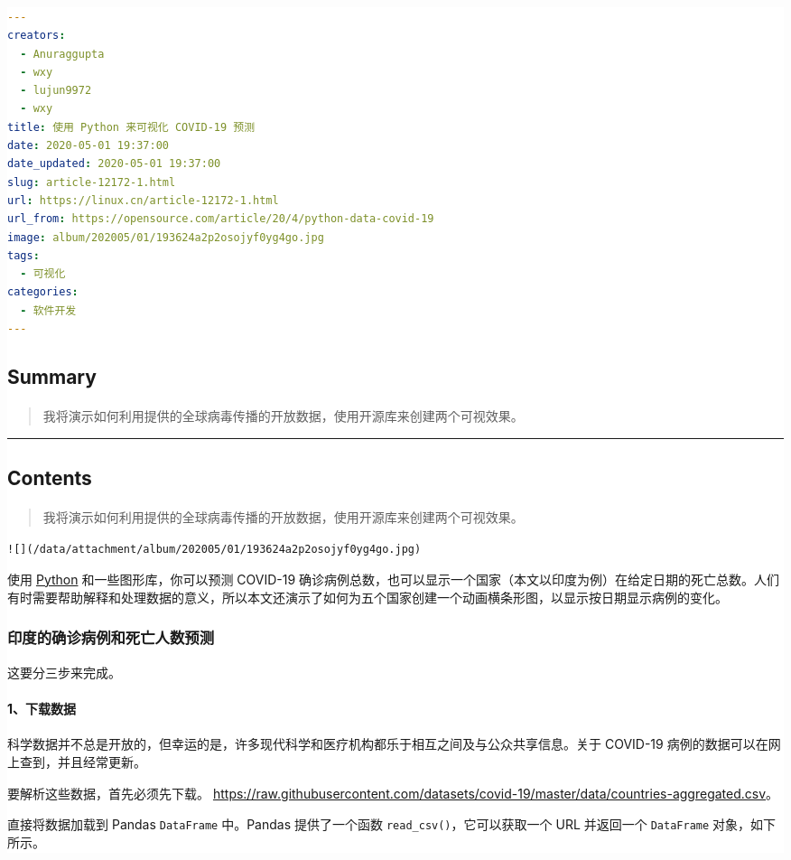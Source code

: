 ```yaml
---
creators:
  - Anuraggupta
  - wxy
  - lujun9972
  - wxy
title: 使用 Python 来可视化 COVID-19 预测
date: 2020-05-01 19:37:00
date_updated: 2020-05-01 19:37:00
slug: article-12172-1.html
url: https://linux.cn/article-12172-1.html
url_from: https://opensource.com/article/20/4/python-data-covid-19
image: album/202005/01/193624a2p2osojyf0yg4go.jpg
tags:
  - 可视化
categories:
  - 软件开发
---
```


## Summary

> 我将演示如何利用提供的全球病毒传播的开放数据，使用开源库来创建两个可视效果。

***



## Contents

> 
> 我将演示如何利用提供的全球病毒传播的开放数据，使用开源库来创建两个可视效果。
> 
> 
> 

`![](/data/attachment/album/202005/01/193624a2p2osojyf0yg4go.jpg)`

使用 [Python](https://opensource.com/resources/python) 和一些图形库，你可以预测 COVID-19 确诊病例总数，也可以显示一个国家（本文以印度为例）在给定日期的死亡总数。人们有时需要帮助解释和处理数据的意义，所以本文还演示了如何为五个国家创建一个动画横条形图，以显示按日期显示病例的变化。

### 印度的确诊病例和死亡人数预测

这要分三步来完成。

#### 1、下载数据

科学数据并不总是开放的，但幸运的是，许多现代科学和医疗机构都乐于相互之间及与公众共享信息。关于 COVID-19 病例的数据可以在网上查到，并且经常更新。

要解析这些数据，首先必须先下载。 <https://raw.githubusercontent.com/datasets/covid-19/master/data/countries-aggregated.csv>。

直接将数据加载到 Pandas `DataFrame` 中。Pandas 提供了一个函数 `read_csv()`，它可以获取一个 URL 并返回一个 `DataFrame` 对象，如下所示。
